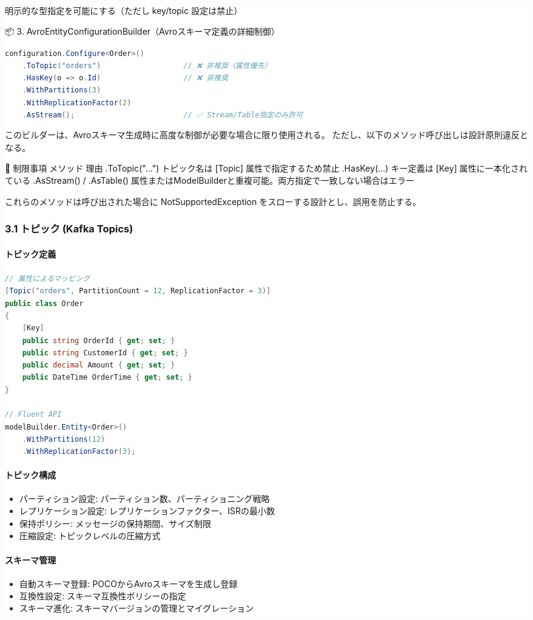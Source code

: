 明示的な型指定を可能にする（ただし key/topic 設定は禁止）

📦 3. AvroEntityConfigurationBuilder（Avroスキーマ定義の詳細制御）
```csharp
configuration.Configure<Order>()
    .ToTopic("orders")                   // ❌ 非推奨（属性優先）
    .HasKey(o => o.Id)                   // ❌ 非推奨
    .WithPartitions(3)
    .WithReplicationFactor(2)
    .AsStream();                         // ✅ Stream/Table指定のみ許可
```    
このビルダーは、Avroスキーマ生成時に高度な制御が必要な場合に限り使用される。
ただし、以下のメソッド呼び出しは設計原則違反となる。

🚫 制限事項
メソッド	理由
.ToTopic("...")	トピック名は [Topic] 属性で指定するため禁止
.HasKey(...)	キー定義は [Key] 属性に一本化されている
.AsStream() / .AsTable()	属性またはModelBuilderと重複可能。両方指定で一致しない場合はエラー

これらのメソッドは呼び出された場合に NotSupportedException をスローする設計とし、誤用を防止する。
### 3.1 トピック (Kafka Topics)


#### トピック定義
```csharp
// 属性によるマッピング
[Topic("orders", PartitionCount = 12, ReplicationFactor = 3)]
public class Order 
{
    [Key]
    public string OrderId { get; set; }
    public string CustomerId { get; set; }
    public decimal Amount { get; set; }
    public DateTime OrderTime { get; set; }
}

// Fluent API
modelBuilder.Entity<Order>()
    .WithPartitions(12)
    .WithReplicationFactor(3);
```

#### トピック構成
- パーティション設定: パーティション数、パーティショニング戦略
- レプリケーション設定: レプリケーションファクター、ISRの最小数
- 保持ポリシー: メッセージの保持期間、サイズ制限
- 圧縮設定: トピックレベルの圧縮方式

#### スキーマ管理
- 自動スキーマ登録: POCOからAvroスキーマを生成し登録
- 互換性設定: スキーマ互換性ポリシーの指定
- スキーマ進化: スキーマバージョンの管理とマイグレーション
